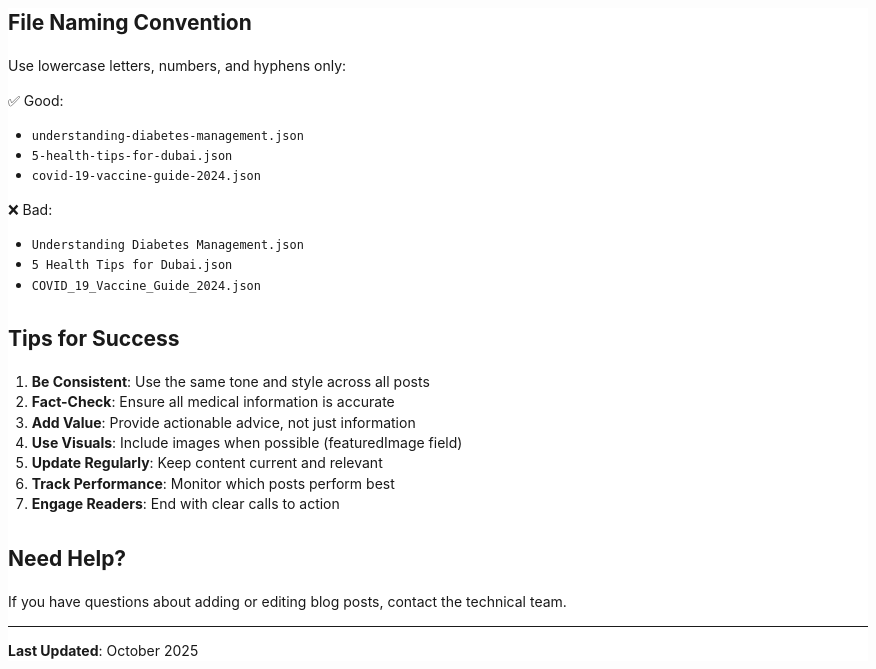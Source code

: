 ## File Naming Convention

Use lowercase letters, numbers, and hyphens only:

✅ Good:
- `understanding-diabetes-management.json`
- `5-health-tips-for-dubai.json`
- `covid-19-vaccine-guide-2024.json`

❌ Bad:
- `Understanding Diabetes Management.json`
- `5 Health Tips for Dubai.json`
- `COVID_19_Vaccine_Guide_2024.json`

## Tips for Success

1. **Be Consistent**: Use the same tone and style across all posts
2. **Fact-Check**: Ensure all medical information is accurate
3. **Add Value**: Provide actionable advice, not just information
4. **Use Visuals**: Include images when possible (featuredImage field)
5. **Update Regularly**: Keep content current and relevant
6. **Track Performance**: Monitor which posts perform best
7. **Engage Readers**: End with clear calls to action

## Need Help?

If you have questions about adding or editing blog posts, contact the technical team.

---

**Last Updated**: October 2025
